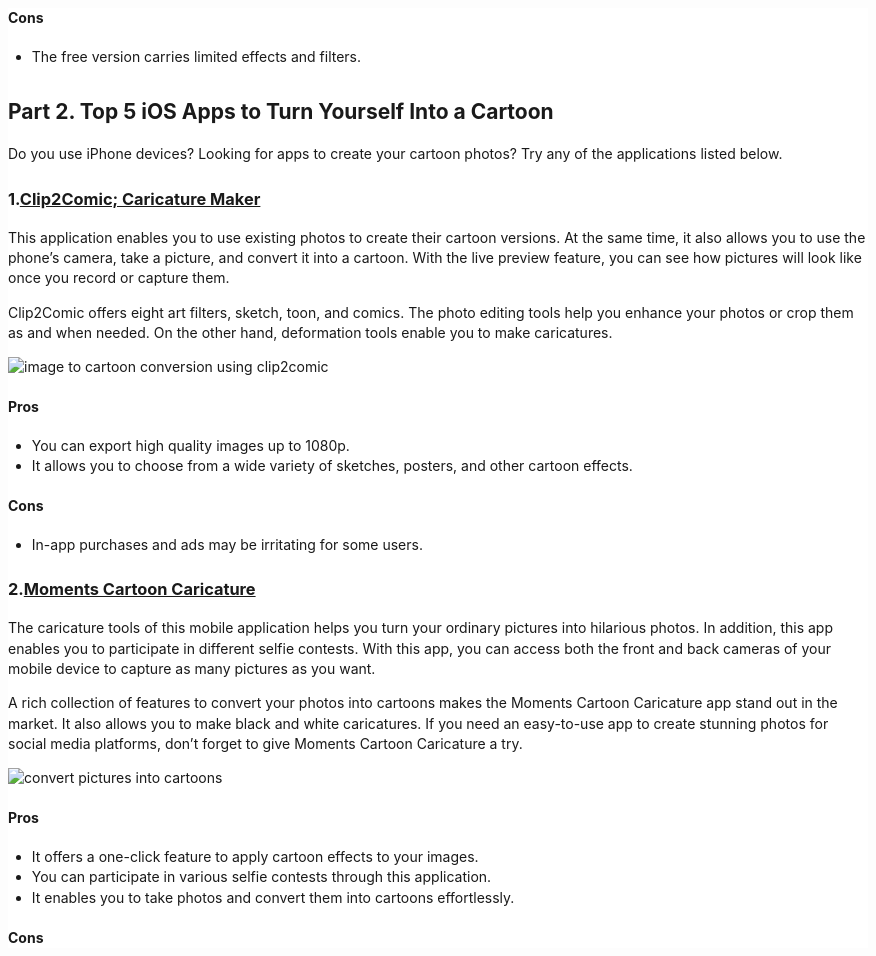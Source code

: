 #### Cons

* The free version carries limited effects and filters.

## Part 2\. Top 5 iOS Apps to Turn Yourself Into a Cartoon

Do you use iPhone devices? Looking for apps to create your cartoon photos? Try any of the applications listed below.

### 1.[Clip2Comic; Caricature Maker](https://itunes.apple.com/us/app/clip2comic-caricature-maker/id876328355?mt=8)

This application enables you to use existing photos to create their cartoon versions. At the same time, it also allows you to use the phone’s camera, take a picture, and convert it into a cartoon. With the live preview feature, you can see how pictures will look like once you record or capture them.

Clip2Comic offers eight art filters, sketch, toon, and comics. The photo editing tools help you enhance your photos or crop them as and when needed. On the other hand, deformation tools enable you to make caricatures.

![image to cartoon conversion using clip2comic](https://images.wondershare.com/filmora/article-images/2024/04/picture-to-cartoon-with-clip2comic.jpg)

#### Pros

* You can export high quality images up to 1080p.
* It allows you to choose from a wide variety of sketches, posters, and other cartoon effects.

#### Cons

* In-app purchases and ads may be irritating for some users.

### 2.[**Moments Cartoon Caricature**](https://itunes.apple.com/us/app/moment-cartoon-caricature-cam/id949800660?mt=8)

The caricature tools of this mobile application helps you turn your ordinary pictures into hilarious photos. In addition, this app enables you to participate in different selfie contests. With this app, you can access both the front and back cameras of your mobile device to capture as many pictures as you want.

A rich collection of features to convert your photos into cartoons makes the Moments Cartoon Caricature app stand out in the market. It also allows you to make black and white caricatures. If you need an easy-to-use app to create stunning photos for social media platforms, don’t forget to give Moments Cartoon Caricature a try.

![convert pictures into cartoons](https://images.wondershare.com/filmora/article-images/2024/04/photo-to-cartoon-conversion-with-moments-cartoon.jpg)

#### Pros

* It offers a one-click feature to apply cartoon effects to your images.
* You can participate in various selfie contests through this application.
* It enables you to take photos and convert them into cartoons effortlessly.

#### Cons
